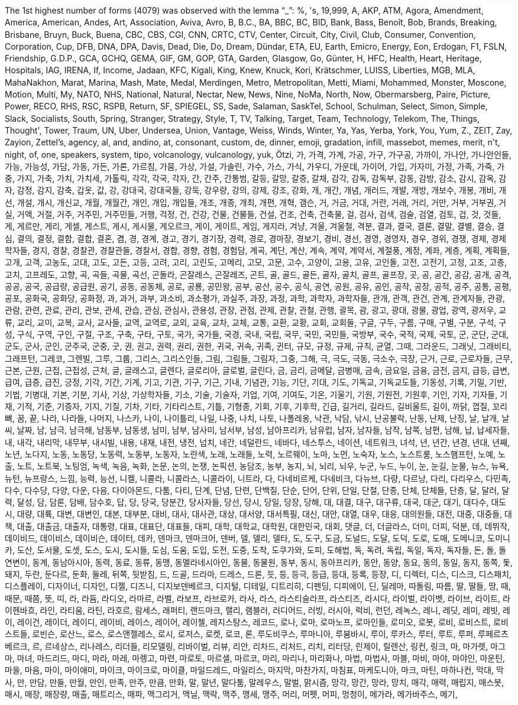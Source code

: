 The 1st highest number of forms (4079) was observed with the lemma “_”: %, 's, 19,999, A, AKP, ATM, Agora, Amendment, America, American, Andes, Art, Association, Aviva, Avro, B, B.C., BA, BBC, BC, BID, Bank, Bass, Benoît, Bob, Brands, Breaking, Brisbane, Bruyn, Buck, Buena, CBC, CBS, CGI, CNN, CRTC, CTV, Center, Circuit, City, Civil, Club, Consumer, Convention, Corporation, Cup, DFB, DNA, DPA, Davis, Dead, Die, Do, Dream, Dündar, ETA, EU, Earth, Emicro, Energy, Eon, Erdogan, F1, FSLN, Friendship, G.D.P., GCA, GCHQ, GEMA, GIF, GM, GOP, GTA, Garden, Glasgow, Go, Günter, H, HFC, Health, Heart, Heritage, Hospitals, IAG, IRENA, If, Income, Jadaan, KFC, Kigali, King, Knew, Knuck, Kori, Krätschmer, LUISS, Liberties, MGB, MLA, MahaNakhon, Marat, Marina, Mash, Mate, Medal, Merdingen, Metro, Metropolitan, Metti, Miami, Mohammed, Monster, Moscone, Motion, Multi, My, NATO, NHS, National, Natural, Nectar, New, News, Nine, NoMa, North, Now, Obermarsberg, Paire, Picture, Power, RECO, RHS, RSC, RSPB, Return, SF, SPIEGEL, SS, Sade, Salaman, SaskTel, School, Schulman, Select, Simon, Simple, Slack, Socialists, South, Spring, Stranger, Strategy, Style, T, TV, Talking, Target, Team, Technology, Telekom, The, Things, Thought', Tower, Traum, UN, Uber, Undersea, Union, Vantage, Weiss, Winds, Winter, Ya, Yas, Yerba, York, You, Yum, Z., ZEIT, Zay, Zayion, Zettel’s, agency, al, and, andino, at, consonant, custom, de, dinner, emoji, gradation, infill, massebot, memes, merit, n't, night, of, one, speakers, system, tipo, volcanology, vulcanology, yuk, Ötzi, 가, 가격, 가계, 가공, 가구, 가구공, 가까이, 가나안, 가나안인들, 가능, 가능성, 가담, 가동, 가든, 가론, 가르침, 가뭄, 가상, 가설, 가솔린, 가수, 가스, 가식, 가우디, 가운데, 가이어, 가입, 가자미, 가정, 가족, 가죽, 가중, 가지, 가축, 가치, 가치세, 가톨릭, 각각, 각국, 각자, 간, 간주, 간통범, 갈등, 갈망, 갈증, 갈채, 감각, 감독, 감독부, 감동, 감방, 감소, 감시, 감옥, 감자, 감정, 감지, 감축, 갑옷, 값, 강, 강대국, 강대국들, 강둑, 강우량, 강의, 강제, 강조, 강화, 개, 개간, 개념, 개러드, 개발, 개방, 개보수, 개봉, 개비, 개선, 개설, 개시, 개신교, 개월, 개월간, 개인, 개입, 개입들, 개조, 개종, 개최, 개편, 개혁, 갬슨, 거, 거금, 거대, 거란, 거래, 거리, 거만, 거부, 거부권, 거실, 거액, 거절, 거주, 거주민, 거주민들, 거행, 걱정, 건, 건강, 건물, 건물들, 건설, 건조, 건축, 건축물, 걸, 검사, 검색, 검술, 검열, 검토, 겁, 것, 것들, 게, 게르만, 게리, 게셀, 게스트, 게시, 게시물, 게오르크, 게이, 게이트, 게임, 게지라, 겨냥, 겨울, 겨울철, 격분, 결과, 결국, 결론, 결말, 결별, 결승, 결심, 결의, 결정, 결함, 결합, 결혼, 겸, 경, 경계, 경고, 경기, 경기장, 경력, 경로, 경마장, 경보기, 경비, 경선, 경영, 경영자, 경우, 경위, 경쟁, 경제, 경제학자들, 경지, 경찰, 경찰관, 경찰관들, 경찰서, 경합, 경향, 경험, 경험담, 계곡, 계단, 계산, 계속, 계약, 계약서, 계절풍, 계정, 계좌, 계층, 계획, 계획들, 고개, 고객, 고농도, 고대, 고도, 고든, 고등, 고려, 고리, 고린도, 고메리, 고모, 고문, 고수, 고양이, 고용, 고유, 고인돌, 고전, 고전기, 고정, 고조, 고층, 고치, 고프레도, 고향, 곡, 곡들, 곡물, 곡선, 곤돌라, 곤잘레스, 곤잘레즈, 곤트, 골, 골드, 골든, 골자, 골치, 골프, 골프장, 곳, 공, 공간, 공감, 공개, 공격, 공공, 공국, 공급량, 공급원, 공기, 공동, 공동체, 공로, 공룡, 공민왕, 공부, 공산, 공수, 공식, 공연, 공원, 공유, 공인, 공작, 공장, 공적, 공주, 공통, 공평, 공포, 공화국, 공화당, 공화정, 과, 과거, 과부, 과소비, 과소평가, 과실주, 과장, 과정, 과학, 과학자, 과학자들, 관개, 관객, 관건, 관계, 관계자들, 관광, 관람, 관련, 관료, 관리, 관보, 관세, 관습, 관심, 관심사, 관용성, 관장, 관점, 관제, 관찰, 관철, 관행, 괄목, 괌, 광고, 광대, 광물, 광업, 광역, 광저우, 교류, 교리, 교미, 교복, 교사, 교사들, 교역, 교역로, 교외, 교육, 교차, 교체, 교통, 교환, 교황, 교회, 교회들, 구글, 구두, 구름, 구매, 구별, 구분, 구석, 구성, 구식, 구역, 구인, 구절, 구조, 구축, 구타, 구토, 국가, 국가들, 국경, 국내, 국립, 국무, 국민, 국민들, 국방부, 국수, 국적, 국제, 국토, 군, 군단, 군대, 군도, 군사, 군인, 군주국, 군중, 굿, 권, 권고, 권력, 권리, 권한, 귀국, 귀속, 귀족, 귄터, 규모, 규정, 규제, 규칙, 균열, 그때, 그라운드, 그래닛, 그래비티, 그래프턴, 그레코, 그렌빌, 그루, 그룹, 그리스, 그리스인들, 그림, 그림들, 그림자, 그중, 그해, 극, 극도, 극동, 극소수, 극장, 근거, 근로, 근로자들, 근무, 근본, 근원, 근접, 근접성, 근처, 글, 글래스고, 글렌다, 글로리아, 글로벌, 글린다, 금, 금리, 금메달, 금병매, 금속, 금요일, 금융, 금전, 금지, 급등, 급변, 급여, 급증, 급진, 긍정, 기각, 기간, 기계, 기고, 기관, 기구, 기근, 기내, 기념관, 기능, 기단, 기대, 기도, 기독교, 기독교도들, 기동성, 기록, 기밀, 기반, 기법, 기병대, 기본, 기분, 기사, 기상, 기상학자들, 기소, 기술, 기술자, 기업, 기여, 기여도, 기온, 기울기, 기원, 기원전, 기원후, 기인, 기자, 기자들, 기재, 기적, 기준, 기증자, 기지, 기질, 기차, 기타, 기타리스트, 기틀, 기형종, 기회, 기후, 기후학, 긴급, 길거리, 길라드, 길비울트, 길이, 까닭, 껍질, 꼬리뼈, 꿈, 끝, 나라, 나라들, 나머지, 나스카, 나이, 나이틀리, 나일, 나중, 나치, 나토, 나폴레옹, 낙관, 낙담, 낚시, 난공불락, 난동, 난제, 난징, 날, 날개, 날씨, 날짜, 남, 남극, 남극해, 남동부, 남동생, 남미, 남부, 남사미, 남서부, 남성, 남아프리카, 남유럽, 남자, 남자들, 남작, 남쪽, 남편, 남해, 납, 납세자들, 내, 내각, 내리막, 내무부, 내시빌, 내용, 내재, 내전, 냉전, 넙치, 네간, 네덜란드, 네바다, 네스투스, 네이션, 네트워크, 녀석, 년, 년간, 년경, 년대, 년째, 노년, 노다지, 노동, 노동당, 노동력, 노동부, 노동자, 노란색, 노래, 노래들, 노력, 노르웨이, 노마, 노먼, 노숙자, 노스, 노스트룸, 노스햄프턴, 노예, 노출, 노트, 노트북, 노팅엄, 녹색, 녹음, 녹화, 논문, 논의, 논쟁, 논픽션, 농담조, 농부, 농지, 뇌, 뇌리, 뇌우, 누군, 누드, 누이, 눈, 눈길, 눈물, 뉴스, 뉴욕, 뉴턴, 뉴프랑스, 느낌, 능력, 능선, 니켈, 니콜라, 니콜라스, 니콜라이, 니트라, 다, 다네비르케, 다네비크, 다뉴브, 다량, 다르낭, 다리, 다리우스, 다민족, 다수, 다수당, 다양, 다운, 다음, 다이아몬드, 다툼, 다티, 단계, 단념, 단련, 단백질, 단순, 단어, 단위, 단일, 단절, 단종, 단체, 단체들, 단층, 달, 달러, 달력, 달성, 담, 담론, 담배, 담수호, 답, 당, 당국, 당분간, 당사자들, 당선, 당시, 당일, 당장, 당해, 대, 대결, 대구, 대구류, 대국, 대군, 대기, 대다수, 대도시, 대량, 대륙, 대변, 대변인, 대본, 대부분, 대비, 대사, 대사관, 대상, 대서양, 대서특필, 대신, 대안, 대열, 대우, 대응, 대의원들, 대전, 대중, 대중들, 대책, 대출, 대출금, 대출자, 대통령, 대표, 대표단, 대표들, 대피, 대학, 대학교, 대학원, 대한민국, 대회, 댓글, 더, 더글라스, 더미, 더피, 덕분, 데, 데뷔작, 데이비드, 데이비스, 데이비슨, 데이터, 데카, 덴마크, 덴마크어, 덴버, 델, 델리, 델타, 도, 도구, 도금, 도널드, 도달, 도덕, 도로, 도매, 도메니코, 도미니카, 도산, 도서물, 도셋, 도스, 도시, 도시들, 도심, 도움, 도입, 도전, 도중, 도착, 도쿠가와, 도피, 도해법, 독, 독려, 독립, 독일, 독자, 독자들, 돈, 돌, 돌연변이, 동계, 동남아시아, 동력, 동료, 동류, 동맹, 동멜라네시아인, 동물, 동물원, 동부, 동시, 동아프리카, 동안, 동양, 동요, 동의, 동일, 동지, 동쪽, 돛, 돼지, 두란, 둔다르, 둔화, 둘레, 뒤쪽, 뒷받침, 드, 드골, 드라마, 드레스, 드론, 듯, 등, 등극, 등급, 등대, 등록, 등장, 디, 디렉터, 디스, 디스크, 디스패치, 디스플레이, 디자이너, 디자인, 디젤, 디즈니, 디지보덴베르크, 디지털, 디테일, 디트리히, 디펜딩, 디피에이, 딘, 딜레마, 따돌림, 따름, 딸, 딸들, 땅, 때, 때문, 때쯤, 뜻, 띠, 라, 라듐, 라디오, 라마르, 라벨, 라보프, 라브로카, 라사, 라스, 라스티슬라프, 라스티즈, 라시다, 라이벌, 라이벳, 라이브, 라이트, 라이헨바흐, 라인, 라티움, 라틴, 라호르, 람세스, 래퍼티, 랜드마크, 랠리, 램블러, 러디어드, 러빙, 러시아, 럭비, 런던, 레녹스, 레니, 레딧, 레미, 레빗, 레이, 레이건, 레이더, 레이디, 레이비, 레이스, 레이어, 레이첼, 레지스탕스, 레코드, 로나, 로마, 로마노프, 로마인들, 로미오, 로봇, 로비, 로비스트, 로비스트들, 로빈슨, 로산느, 로스, 로스앤젤레스, 로시, 로저스, 로켓, 로코, 론, 루도비쿠스, 루마니아, 루붐바시, 루이, 루카스, 루터, 루트, 루퍼, 루페르츠베르크, 르, 르네상스, 리나레스, 리더들, 리모델링, 리바이벌, 리뷰, 리안, 리차드, 리처드, 리치, 리터당, 린제이, 릴렌산, 링컨, 링크, 마, 마가렛, 마그마, 마녀, 마드리드, 마디, 마라, 마레, 마렝고, 마련, 마로토, 마르셀, 마르코, 마리, 마리나, 마리화나, 마법, 마법사, 마블, 마비, 마야, 마야인, 마운틴, 마을, 마음, 마이, 마이애미, 마이크, 마이크로, 마이클, 마일드레드, 마일리스, 마지막, 마찬가지, 마침표, 마케도니아, 마크, 마틴, 마하나컨, 막대, 막사, 만, 만담, 만들, 만월, 만인, 만족, 만주, 만큼, 만화, 말, 말년, 말다툼, 말레우스, 말벌, 맑시즘, 망각, 망간, 망라, 망치, 매각, 매력, 매립지, 매스봇, 매시, 매장, 매장량, 매출, 매트리스, 매파, 맥그리거, 맥닐, 맥락, 맥주, 맹세, 맹주, 머리, 머펫, 머피, 멍청이, 메가라, 메가바주스, 메기,